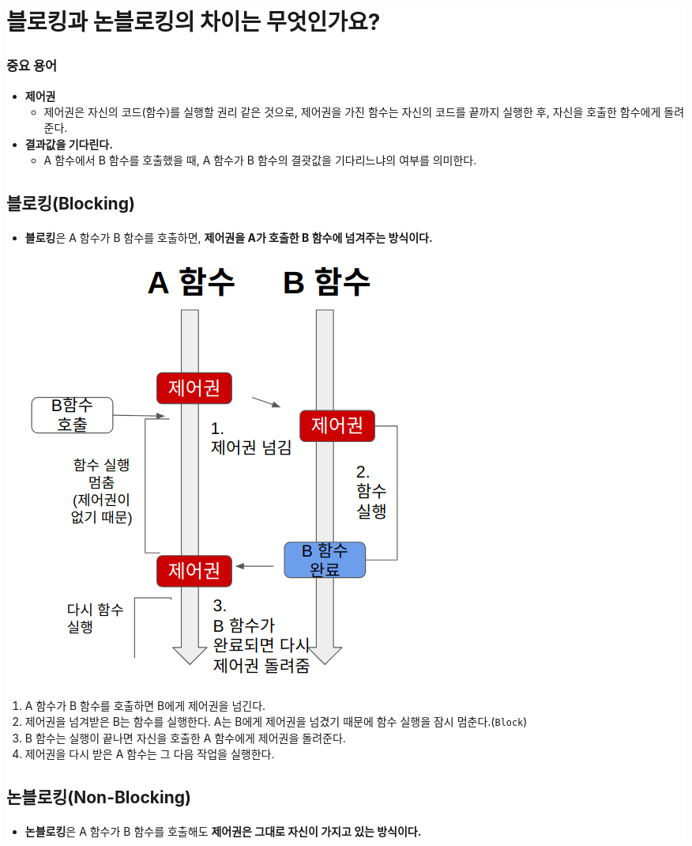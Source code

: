 # 블로킹과 논블로킹의 차이는 무엇인가요?

### 중요 용어

- **제어권**
  - 제어권은 자신의 코드(함수)를 실행할 권리 같은 것으로, 제어권을 가진 함수는 자신의 코드를 끝까지 실행한 후, 자신을 호출한 함수에게 돌려준다.
- **결과값을 기다린다.**
  - A 함수에서 B 함수를 호출했을 때, A 함수가 B 함수의 결괏값을 기다리느냐의 여부를 의미한다.

## 블로킹(Blocking)

- **블로킹**은 A 함수가 B 함수를 호출하면, **제어권을 A가 호출한 B 함수에 넘겨주는 방식이다.**

![img.png](image/img.png)

1. A 함수가 B 함수를 호출하면 B에게 제어권을 넘긴다.
2. 제어권을 넘겨받은 B는 함수를 실행한다. A는 B에게 제어권을 넘겼기 때문에 함수 실행을 잠시 멈춘다.(`Block`)
3. B 함수는 실행이 끝나면 자신을 호출한 A 함수에게 제어권을 돌려준다.
4. 제어권을 다시 받은 A 함수는 그 다음 작업을 실행한다.

## 논블로킹(Non-Blocking)

- **논블로킹**은 A 함수가 B 함수를 호출해도 **제어권은 그대로 자신이 가지고 있는 방식이다.**
